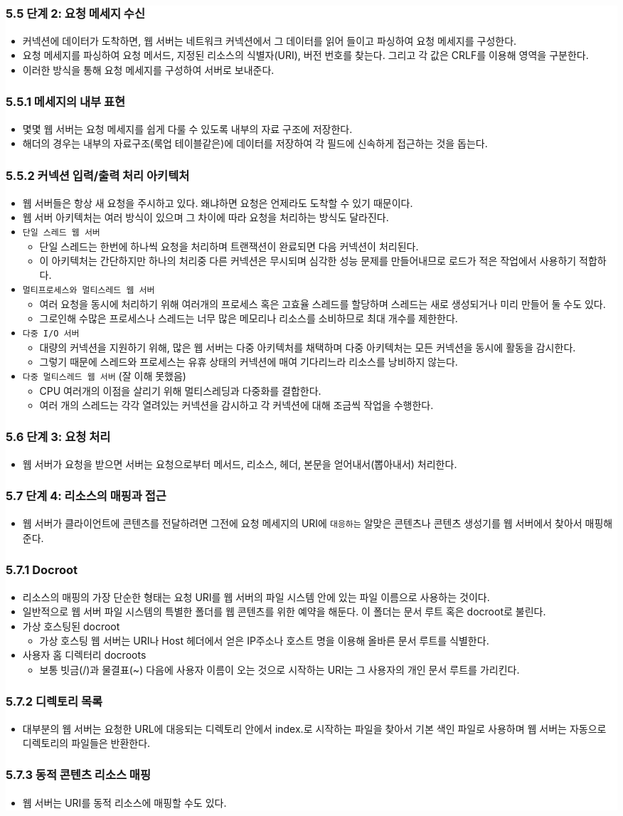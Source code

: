### 5.5 단계 2: 요청 메세지 수신

- 커넥션에 데이터가 도착하면, 웹 서버는 네트워크 커넥션에서 그 데이터를 읽어 들이고 파싱하여 요청 메세지를 구성한다.
- 요청 메세지를 파싱하여 요청 메서드, 지정된 리소스의 식별자(URI), 버전 번호를 찾는다. 그리고 각 값은 CRLF를 이용해 영역을 구분한다.
- 이러한 방식을 통해 요청 메세지를 구성하여 서버로 보내준다.

### 5.5.1 메세지의 내부 표현

- 몇몇 웹 서버는 요청 메세지를 쉽게 다룰 수 있도록 내부의 자료 구조에 저장한다.
- 해더의 경우는 내부의 자료구조(룩업 테이블같은)에 데이터를 저장하여 각 필드에 신속하게 접근하는 것을 돕는다.

### 5.5.2 커넥션 입력/출력 처리 아키텍처

- 웹 서버들은 항상 새 요청을 주시하고 있다. 왜냐하면 요청은 언제라도 도착할 수 있기 때문이다.
- 웹 서버 아키텍처는 여러 방식이 있으며 그 차이에 따라 요청을 처리하는 방식도 달라진다.
- `단일 스레드 웹 서버`
  - 단일 스레드는 한번에 하나씩 요청을 처리하며 트랜잭션이 완료되면 다음 커넥션이 처리된다.
  - 이 아키텍처는 간단하지만 하나의 처리중 다른 커넥션은 무시되며 심각한 성능 문제를 만들어내므로 로드가 적은 작업에서 사용하기 적합하다.
- `멀티프로세스와 멀티스레드 웹 서버`
  - 여러 요청을 동시에 처리하기 위해 여러개의 프로세스 혹은 고효율 스레드를 할당하며 스레드는 새로 생성되거나 미리 만들어 둘 수도 있다.
  - 그로인해 수많은 프로세스나 스레드는 너무 많은 메모리나 리소스를 소비하므로 최대 개수를 제한한다.
- `다중 I/O 서버`
  - 대량의 커넥션을 지원하기 위해, 많은 웹 서버는 다중 아키텍처를 채택하며 다중 아키텍처는 모든 커넥션을 동시에 활동을 감시한다.
  - 그렇기 때문에 스레드와 프로세스는 유휴 상태의 커넥션에 매여 기다리느라 리소스를 낭비하지 않는다.
- `다중 멀티스레드 웹 서버` (잘 이해 못했음)
  - CPU 여러개의 이점을 살리기 위해 멀티스레딩과 다중화를 결합한다.
  - 여러 개의 스레드는 각각 열려있는 커넥션을 감시하고 각 커넥션에 대해 조금씩 작업을 수행한다.

### 5.6 단계 3: 요청 처리

- 웹 서버가 요청을 받으면 서버는 요청으로부터 메서드, 리소스, 헤더, 본문을 얻어내서(뽑아내서) 처리한다.

### 5.7 단계 4: 리소스의 매핑과 접근

- 웹 서버가 클라이언트에 콘텐츠를 전달하려면 그전에 요청 메세지의 URI에 `대응하는` 알맞은 콘텐츠나 콘텐츠 생성기를 웹 서버에서 찾아서 매핑해준다.

### 5.7.1 Docroot

- 리소스의 매핑의 가장 단순한 형태는 요청 URI를 웹 서버의 파일 시스템 안에 있는 파일 이름으로 사용하는 것이다.
- 일반적으로 웹 서버 파일 시스템의 특별한 폴더를 웹 콘텐츠를 위한 예약을 해둔다. 이 폴더는 문서 루트 혹은 docroot로 불린다.
- 가상 호스팅된 docroot
  - 가상 호스팅 웹 서버는 URI나 Host 헤더에서 얻은 IP주소나 호스트 명을 이용해 올바른 문서 루트를 식별한다.
- 사용자 홈 디렉터리 docroots
  - 보통 빗금(/)과 물결표(~) 다음에 사용자 이름이 오는 것으로 시작하는 URI는 그 사용자의 개인 문서 루트를 가리킨다.

### 5.7.2 디렉토리 목록

- 대부분의 웹 서버는 요청한 URL에 대응되는 디렉토리 안에서 index.로 시작하는 파일을 찾아서 기본 색인 파일로 사용하며 웹 서버는 자동으로 디렉토리의 파일들은 반환한다.

### 5.7.3 동적 콘텐츠 리소스 매핑

- 웹 서버는 URI를 동적 리소스에 매핑할 수도 있다.
